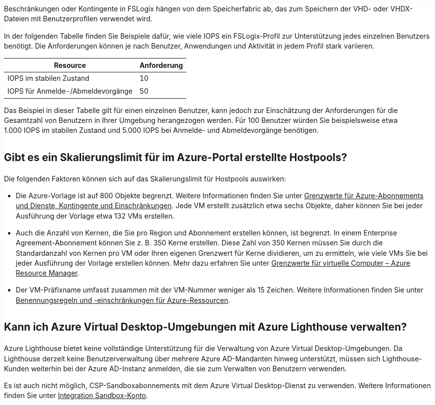 Beschränkungen oder Kontingente in FSLogix hängen von dem Speicherfabric ab, das zum Speichern der VHD- oder VHDX-Dateien mit Benutzerprofilen verwendet wird.

In der folgenden Tabelle finden Sie Beispiele dafür, wie viele IOPS ein FSLogix-Profil zur Unterstützung jedes einzelnen Benutzers benötigt. Die Anforderungen können je nach Benutzer, Anwendungen und Aktivität in jedem Profil stark variieren.

| Resource | Anforderung |
|---|---|
| IOPS im stabilen Zustand | 10 |
| IOPS für Anmelde-/Abmeldevorgänge | 50 |

Das Beispiel in dieser Tabelle gilt für einen einzelnen Benutzer, kann jedoch zur Einschätzung der Anforderungen für die Gesamtzahl von Benutzern in Ihrer Umgebung herangezogen werden. Für 100 Benutzer würden Sie beispielsweise etwa 1.000 IOPS im stabilen Zustand und 5.000 IOPS bei Anmelde- und Abmeldevorgänge benötigen.

## <a name="is-there-a-scale-limit-for-host-pools-created-in-the-azure-portal"></a>Gibt es ein Skalierungslimit für im Azure-Portal erstellte Hostpools?

Die folgenden Faktoren können sich auf das Skalierungslimit für Hostpools auswirken:

- Die Azure-Vorlage ist auf 800 Objekte begrenzt. Weitere Informationen finden Sie unter [Grenzwerte für Azure-Abonnements und Dienste, Kontingente und Einschränkungen](../azure-resource-manager/management/azure-subscription-service-limits.md#template-limits). Jede VM erstellt zusätzlich etwa sechs Objekte, daher können Sie bei jeder Ausführung der Vorlage etwa 132 VMs erstellen.

- Auch die Anzahl von Kernen, die Sie pro Region und Abonnement erstellen können, ist begrenzt. In einem Enterprise Agreement-Abonnement können Sie z. B. 350 Kerne erstellen. Diese Zahl von 350 Kernen müssen Sie durch die Standardanzahl von Kernen pro VM oder Ihren eigenen Grenzwert für Kerne dividieren, um zu ermitteln, wie viele VMs Sie bei jeder Ausführung der Vorlage erstellen können. Mehr dazu erfahren Sie unter [Grenzwerte für virtuelle Computer – Azure Resource Manager](../azure-resource-manager/management/azure-subscription-service-limits.md#virtual-machines-limits---azure-resource-manager).

- Der VM-Präfixname umfasst zusammen mit der VM-Nummer weniger als 15 Zeichen. Weitere Informationen finden Sie unter [Benennungsregeln und -einschränkungen für Azure-Ressourcen](../azure-resource-manager/management/resource-name-rules.md#microsoftcompute).

## <a name="can-i-manage-azure-virtual-desktop-environments-with-azure-lighthouse"></a>Kann ich Azure Virtual Desktop-Umgebungen mit Azure Lighthouse verwalten?

Azure Lighthouse bietet keine vollständige Unterstützung für die Verwaltung von Azure Virtual Desktop-Umgebungen. Da Lighthouse derzeit keine Benutzerverwaltung über mehrere Azure AD-Mandanten hinweg unterstützt, müssen sich Lighthouse-Kunden weiterhin bei der Azure AD-Instanz anmelden, die sie zum Verwalten von Benutzern verwenden.

Es ist auch nicht möglich, CSP-Sandboxabonnements mit dem Azure Virtual Desktop-Dienst zu verwenden. Weitere Informationen finden Sie unter [Integration Sandbox-Konto](/partner-center/develop/set-up-api-access-in-partner-center#integration-sandbox-account).
